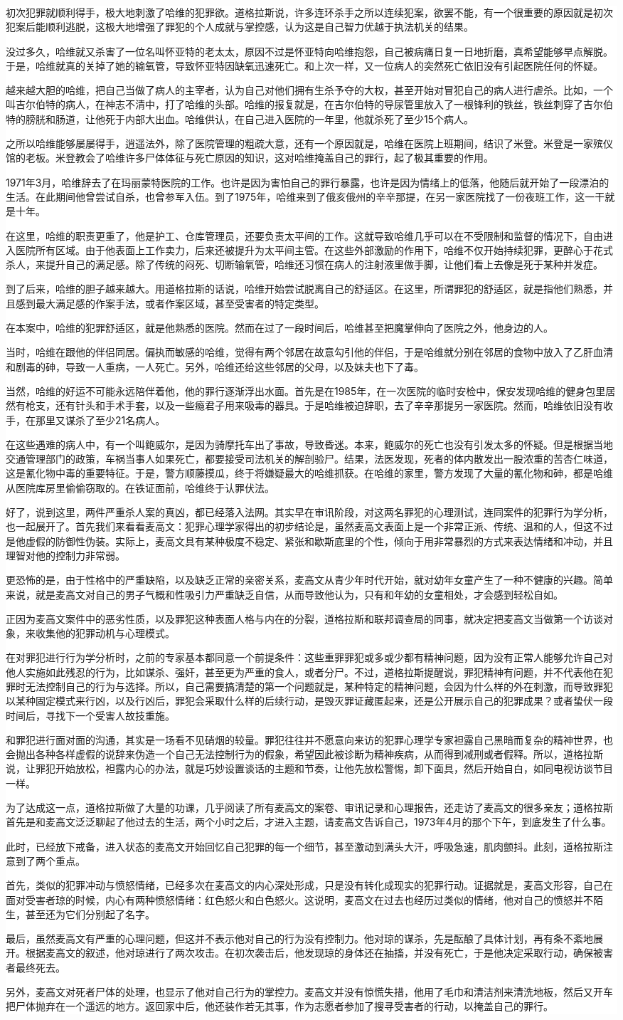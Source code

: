初次犯罪就顺利得手，极大地刺激了哈维的犯罪欲。道格拉斯说，许多连环杀手之所以连续犯案，欲罢不能，有一个很重要的原因就是初次犯案后能顺利逃脱，这极大地增强了罪犯的个人成就与掌控感，认为这是自己智力优越于执法机关的结果。

没过多久，哈维就又杀害了一位名叫怀亚特的老太太，原因不过是怀亚特向哈维抱怨，自己被病痛日复一日地折磨，真希望能够早点解脱。于是，哈维就真的关掉了她的输氧管，导致怀亚特因缺氧迅速死亡。和上次一样，又一位病人的突然死亡依旧没有引起医院任何的怀疑。

越来越大胆的哈维，把自己当做了病人的主宰者，认为自己对他们拥有生杀予夺的大权，甚至开始对冒犯自己的病人进行虐杀。比如，一个叫吉尔伯特的病人，在神志不清中，打了哈维的头部。哈维的报复就是，在吉尔伯特的导尿管里放入了一根锋利的铁丝，铁丝刺穿了吉尔伯特的膀胱和肠道，让他死于内部大出血。哈维供认，在自己进入医院的一年里，他就杀死了至少15个病人。

之所以哈维能够屡屡得手，逍遥法外，除了医院管理的粗疏大意，还有一个原因就是，哈维在医院上班期间，结识了米登。米登是一家殡仪馆的老板。米登教会了哈维许多尸体体征与死亡原因的知识，这对哈维掩盖自己的罪行，起了极其重要的作用。

1971年3月，哈维辞去了在玛丽蒙特医院的工作。也许是因为害怕自己的罪行暴露，也许是因为情绪上的低落，他随后就开始了一段漂泊的生活。在此期间他曾尝试自杀，也曾参军入伍。到了1975年，哈维来到了俄亥俄州的辛辛那提，在另一家医院找了一份夜班工作，这一干就是十年。

在这里，哈维的职责更重了，他是护工、仓库管理员，还要负责太平间的工作。这就导致哈维几乎可以在不受限制和监督的情况下，自由进入医院所有区域。由于他表面上工作卖力，后来还被提升为太平间主管。在这些外部激励的作用下，哈维不仅开始持续犯罪，更醉心于花式杀人，来提升自己的满足感。除了传统的闷死、切断输氧管，哈维还习惯在病人的注射液里做手脚，让他们看上去像是死于某种并发症。

到了后来，哈维的胆子越来越大。用道格拉斯的话说，哈维开始尝试脱离自己的舒适区。在这里，所谓罪犯的舒适区，就是指他们熟悉，并且感到最大满足感的作案手法，或者作案区域，甚至受害者的特定类型。

在本案中，哈维的犯罪舒适区，就是他熟悉的医院。然而在过了一段时间后，哈维甚至把魔掌伸向了医院之外，他身边的人。

当时，哈维在跟他的伴侣同居。偏执而敏感的哈维，觉得有两个邻居在故意勾引他的伴侣，于是哈维就分别在邻居的食物中放入了乙肝血清和剧毒的砷，导致一人重病，一人死亡。另外，哈维还给这些邻居的父母，以及妹夫也下了毒。

当然，哈维的好运不可能永远陪伴着他，他的罪行逐渐浮出水面。首先是在1985年，在一次医院的临时安检中，保安发现哈维的健身包里居然有枪支，还有针头和手术手套，以及一些瘾君子用来吸毒的器具。于是哈维被迫辞职，去了辛辛那提另一家医院。然而，哈维依旧没有收手，在那里又谋杀了至少21名病人。

在这些遇难的病人中，有一个叫鲍威尔，是因为骑摩托车出了事故，导致昏迷。本来，鲍威尔的死亡也没有引发太多的怀疑。但是根据当地交通管理部门的政策，车祸当事人如果死亡，都要接受司法机关的解剖验尸。结果，法医发现，死者的体内散发出一股浓重的苦杏仁味道，这是氰化物中毒的重要特征。于是，警方顺藤摸瓜，终于将嫌疑最大的哈维抓获。在哈维的家里，警方发现了大量的氰化物和砷，都是哈维从医院库房里偷偷窃取的。在铁证面前，哈维终于认罪伏法。



好了，说到这里，两件严重杀人案的真凶，都已经落入法网。其实早在审讯阶段，对这两名罪犯的心理测试，连同案件的犯罪行为学分析，也一起展开了。首先我们来看看麦高文：犯罪心理学家得出的初步结论是，虽然麦高文表面上是一个非常正派、传统、温和的人，但这不过是他虚假的防御性伪装。实际上，麦高文具有某种极度不稳定、紧张和歇斯底里的个性，倾向于用非常暴烈的方式来表达情绪和冲动，并且理智对他的控制力非常弱。

更恐怖的是，由于性格中的严重缺陷，以及缺乏正常的亲密关系，麦高文从青少年时代开始，就对幼年女童产生了一种不健康的兴趣。简单来说，就是麦高文对自己的男子气概和性吸引力严重缺乏自信，从而导致他认为，只有和年幼的女童相处，才会感到轻松自如。

正因为麦高文案件中的恶劣性质，以及罪犯这种表面人格与内在的分裂，道格拉斯和联邦调查局的同事，就决定把麦高文当做第一个访谈对象，来收集他的犯罪动机与心理模式。

在对罪犯进行行为学分析时，之前的专家基本都同意一个前提条件：这些重罪罪犯或多或少都有精神问题，因为没有正常人能够允许自己对他人实施如此残忍的行为，比如谋杀、强奸，甚至更为严重的食人，或者分尸。不过，道格拉斯提醒说，罪犯精神有问题，并不代表他在犯罪时无法控制自己的行为与选择。所以，自己需要搞清楚的第一个问题就是，某种特定的精神问题，会因为什么样的外在刺激，而导致罪犯以某种固定模式来行凶，以及行凶后，罪犯会采取什么样的后续行动，是毁灭罪证藏匿起来，还是公开展示自己的犯罪成果？或者蛰伏一段时间后，寻找下一个受害人故技重施。

和罪犯进行面对面的沟通，其实是一场看不见硝烟的较量。罪犯往往并不愿意向来访的犯罪心理学专家袒露自己黑暗而复杂的精神世界，也会抛出各种各样虚假的说辞来伪造一个自己无法控制行为的假象，希望因此被诊断为精神疾病，从而得到减刑或者假释。所以，道格拉斯说，让罪犯开始放松，袒露内心的办法，就是巧妙设置谈话的主题和节奏，让他先放松警惕，卸下面具，然后开始自白，如同电视访谈节目一样。

为了达成这一点，道格拉斯做了大量的功课，几乎阅读了所有麦高文的案卷、审讯记录和心理报告，还走访了麦高文的很多亲友；道格拉斯首先是和麦高文泛泛聊起了他过去的生活，两个小时之后，才进入主题，请麦高文告诉自己，1973年4月的那个下午，到底发生了什么事。

此时，已经放下戒备，进入状态的麦高文开始回忆自己犯罪的每一个细节，甚至激动到满头大汗，呼吸急速，肌肉颤抖。此刻，道格拉斯注意到了两个重点。

首先，类似的犯罪冲动与愤怒情绪，已经多次在麦高文的内心深处形成，只是没有转化成现实的犯罪行动。证据就是，麦高文形容，自己在面对受害者琼的时候，内心有两种愤怒情绪：红色怒火和白色怒火。这说明，麦高文在过去也经历过类似的情绪，他对自己的愤怒并不陌生，甚至还为它们分别起了名字。

最后，虽然麦高文有严重的心理问题，但这并不表示他对自己的行为没有控制力。他对琼的谋杀，先是酝酿了具体计划，再有条不紊地展开。根据麦高文的叙述，他对琼进行了两次攻击。在初次袭击后，他发现琼的身体还在抽搐，并没有死亡，于是他决定采取行动，确保被害者最终死去。

另外，麦高文对死者尸体的处理，也显示了他对自己行为的掌控力。麦高文并没有惊慌失措，他用了毛巾和清洁剂来清洗地板，然后又开车把尸体抛弃在一个遥远的地方。返回家中后，他还装作若无其事，作为志愿者参加了搜寻受害者的行动，以掩盖自己的罪行。
